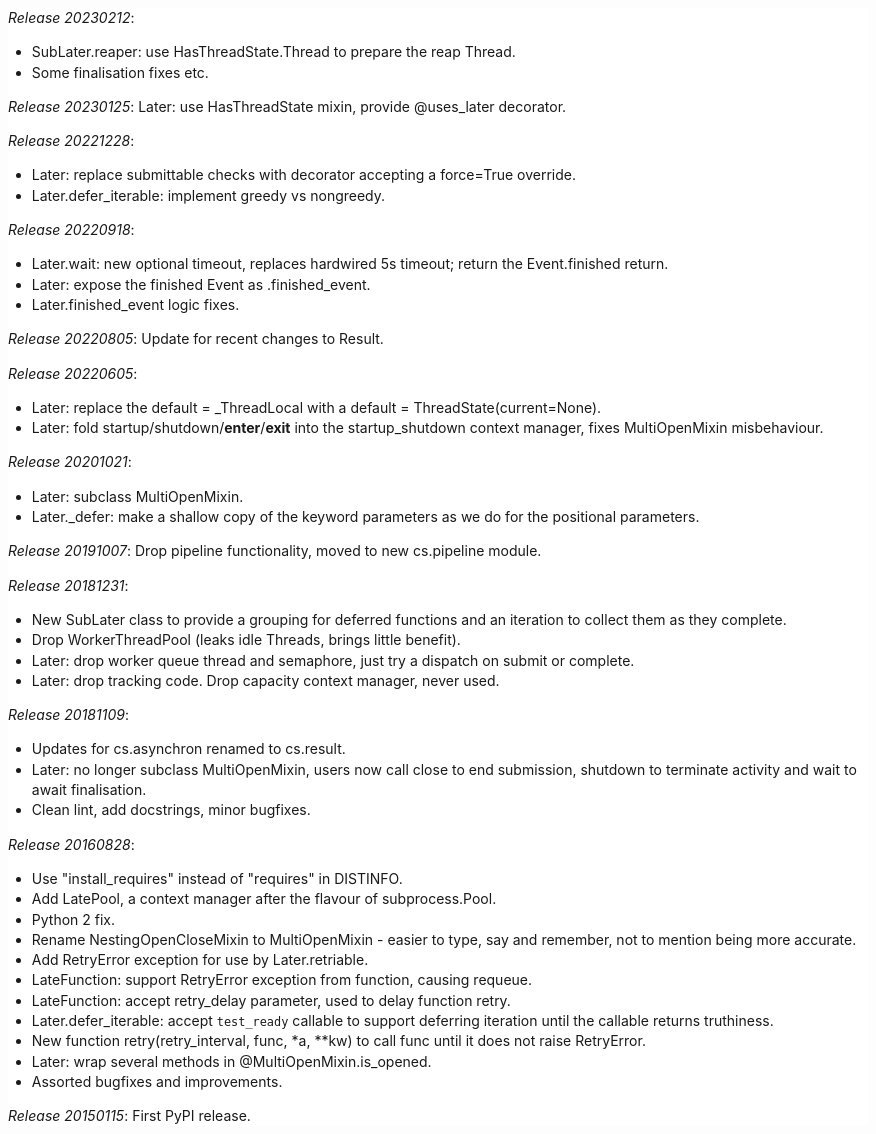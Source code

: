 *Release 20230212*:
* SubLater.reaper: use HasThreadState.Thread to prepare the reap Thread.
* Some finalisation fixes etc.

*Release 20230125*:
Later: use HasThreadState mixin, provide @uses_later decorator.

*Release 20221228*:
* Later: replace submittable checks with decorator accepting a force=True override.
* Later.defer_iterable: implement greedy vs nongreedy.

*Release 20220918*:
* Later.wait: new optional timeout, replaces hardwired 5s timeout; return the Event.finished return.
* Later: expose the finished Event as .finished_event.
* Later.finished_event logic fixes.

*Release 20220805*:
Update for recent changes to Result.

*Release 20220605*:
* Later: replace the default = _ThreadLocal with a default = ThreadState(current=None).
* Later: fold startup/shutdown/__enter__/__exit__ into the startup_shutdown context manager, fixes MultiOpenMixin misbehaviour.

*Release 20201021*:
* Later: subclass MultiOpenMixin.
* Later._defer: make a shallow copy of the keyword parameters as we do for the positional parameters.

*Release 20191007*:
Drop pipeline functionality, moved to new cs.pipeline module.

*Release 20181231*:
* New SubLater class to provide a grouping for deferred functions and an iteration to collect them as they complete.
* Drop WorkerThreadPool (leaks idle Threads, brings little benefit).
* Later: drop worker queue thread and semaphore, just try a dispatch on submit or complete.
* Later: drop tracking code. Drop capacity context manager, never used.

*Release 20181109*:
* Updates for cs.asynchron renamed to cs.result.
* Later: no longer subclass MultiOpenMixin, users now call close to end submission, shutdown to terminate activity and wait to await finalisation.
* Clean lint, add docstrings, minor bugfixes.

*Release 20160828*:
* Use "install_requires" instead of "requires" in DISTINFO.
* Add LatePool, a context manager after the flavour of subprocess.Pool.
* Python 2 fix.
* Rename NestingOpenCloseMixin to MultiOpenMixin - easier to type, say and remember, not to mention being more accurate.
* Add RetryError exception for use by Later.retriable.
* LateFunction: support RetryError exception from function, causing requeue.
* LateFunction: accept retry_delay parameter, used to delay function retry.
* Later.defer_iterable: accept `test_ready` callable to support deferring iteration until the callable returns truthiness.
* New function retry(retry_interval, func, *a, **kw) to call func until it does not raise RetryError.
* Later: wrap several methods in @MultiOpenMixin.is_opened.
* Assorted bugfixes and improvements.

*Release 20150115*:
First PyPI release.
